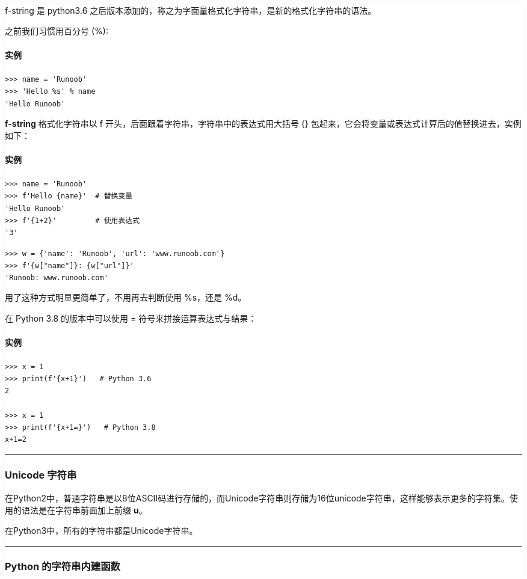 f-string 是 python3.6 之后版本添加的，称之为字面量格式化字符串，是新的格式化字符串的语法。

之前我们习惯用百分号 (%):

#### 实例

```
>>> name = 'Runoob'  
>>> 'Hello %s' % name  
'Hello Runoob'  
```

**f-string** 格式化字符串以 f 开头，后面跟着字符串，字符串中的表达式用大括号 {} 包起来，它会将变量或表达式计算后的值替换进去，实例如下：

#### 实例
```
>>> name = 'Runoob'  
>>> f'Hello {name}'  # 替换变量  
'Hello Runoob'  
>>> f'{1+2}'         # 使用表达式  
'3'  
```
  
```
>>> w = {'name': 'Runoob', 'url': 'www.runoob.com'}  
>>> f'{w["name"]}: {w["url"]}'  
'Runoob: www.runoob.com'  
```

用了这种方式明显更简单了，不用再去判断使用 %s，还是 %d。

在 Python 3.8 的版本中可以使用 = 符号来拼接运算表达式与结果：

#### 实例

```
>>> x = 1  
>>> print(f'{x+1}')   # Python 3.6  
2  
  
>>> x = 1  
>>> print(f'{x+1=}')   # Python 3.8  
x+1=2  
```

---

### Unicode 字符串

在Python2中，普通字符串是以8位ASCII码进行存储的，而Unicode字符串则存储为16位unicode字符串，这样能够表示更多的字符集。使用的语法是在字符串前面加上前缀 **u**。

在Python3中，所有的字符串都是Unicode字符串。

---

### Python 的字符串内建函数

